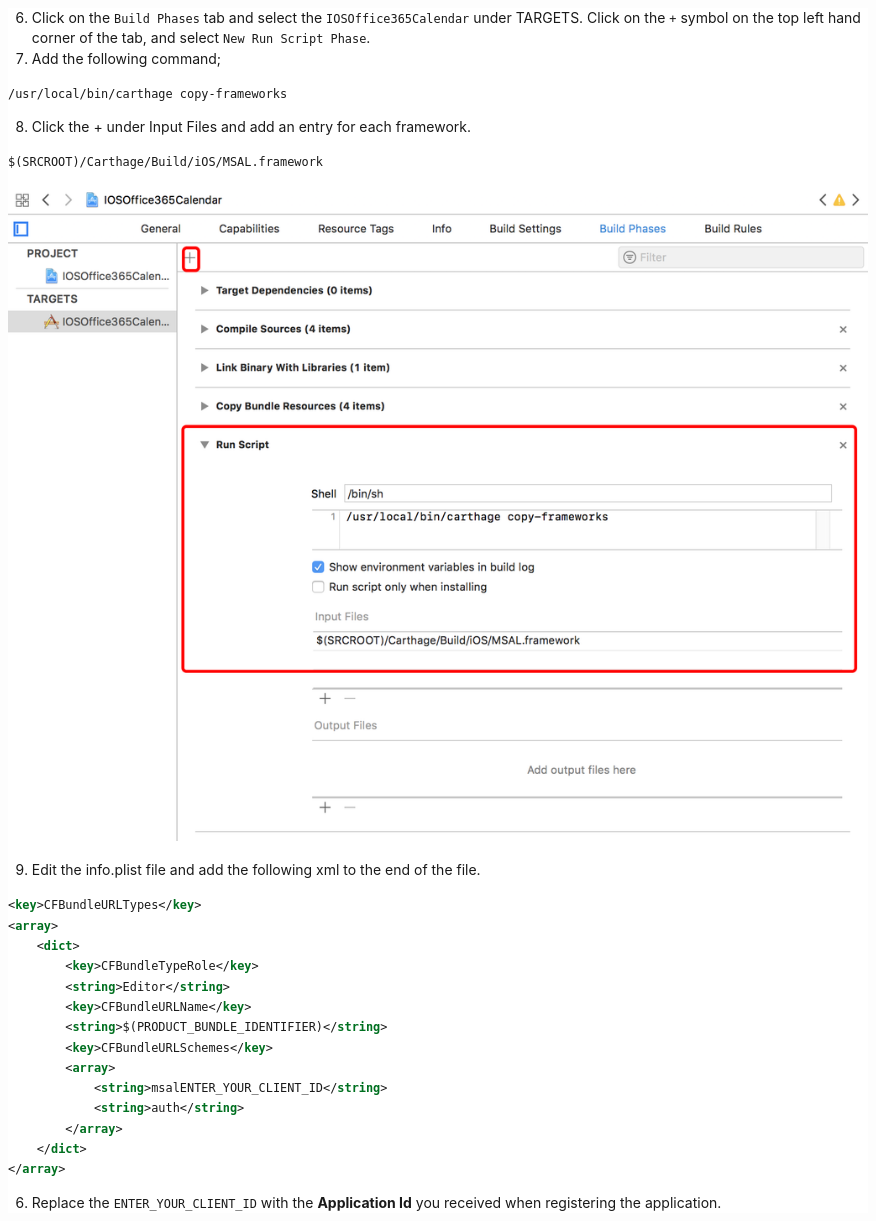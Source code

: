 06. Click on the `Build Phases` tab and select the `IOSOffice365Calendar` under TARGETS. Click on the `+` symbol on the top left hand corner of the tab, and select `New Run Script Phase`.
07. Add the following command;
```
/usr/local/bin/carthage copy-frameworks
```
08. Click the + under Input Files and add an entry for each framework.
```
$(SRCROOT)/Carthage/Build/iOS/MSAL.framework
```
![Screenshot of the previous step](img/fig.24.png)

09. Edit the info.plist file and add the following xml to the end of the file.
```xml
<key>CFBundleURLTypes</key>
<array>
    <dict>
        <key>CFBundleTypeRole</key>
        <string>Editor</string>
        <key>CFBundleURLName</key>
        <string>$(PRODUCT_BUNDLE_IDENTIFIER)</string>
        <key>CFBundleURLSchemes</key>
        <array>
            <string>msalENTER_YOUR_CLIENT_ID</string>
            <string>auth</string>
        </array>
    </dict>
</array>
```
06. Replace the `ENTER_YOUR_CLIENT_ID` with the **Application Id** you received when registering the application.

